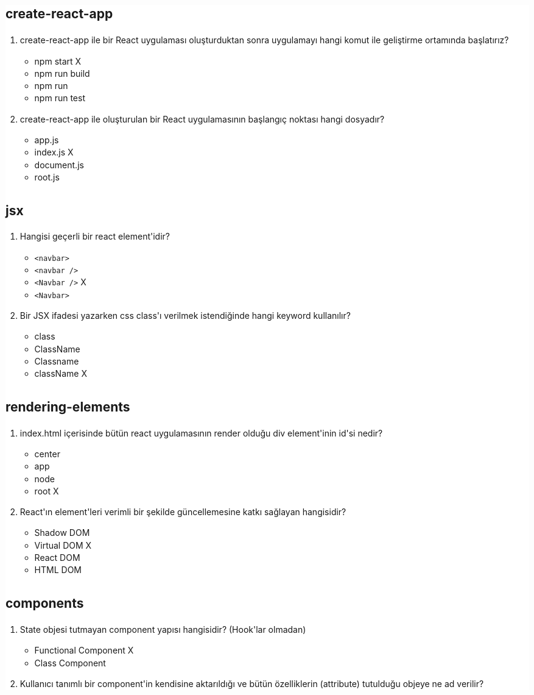 ## create-react-app

1. create-react-app ile bir React uygulaması oluşturduktan sonra uygulamayı hangi komut ile geliştirme ortamında başlatırız?

   - npm start X
   - npm run build
   - npm run 
   - npm run test
2. create-react-app ile oluşturulan bir React uygulamasının başlangıç noktası hangi dosyadır? 
   - app.js
   - index.js X
   - document.js
   - root.js


## jsx

1. Hangisi geçerli bir react element'idir?
   - `<navbar>`
   - `<navbar />`
   - `<Navbar />` X
   - `<Navbar>`

2. Bir JSX ifadesi yazarken css class'ı verilmek istendiğinde hangi keyword kullanılır?
   - class
   - ClassName
   - Classname
   - className X




## rendering-elements

1. index.html içerisinde bütün react uygulamasının render olduğu div element'inin id'si nedir?

     - center  
     - app
     - node
     - root X

2. React'ın element'leri verimli bir şekilde güncellemesine katkı sağlayan hangisidir?

     - Shadow DOM  
     - Virtual DOM X
     - React DOM
     - HTML DOM

## components

1. State objesi tutmayan component yapısı hangisidir? (Hook'lar olmadan)

   -    Functional Component X
   -    Class Component
2. Kullanıcı tanımlı bir component'in kendisine aktarıldığı ve bütün özelliklerin (attribute) tutulduğu objeye ne ad verilir?
